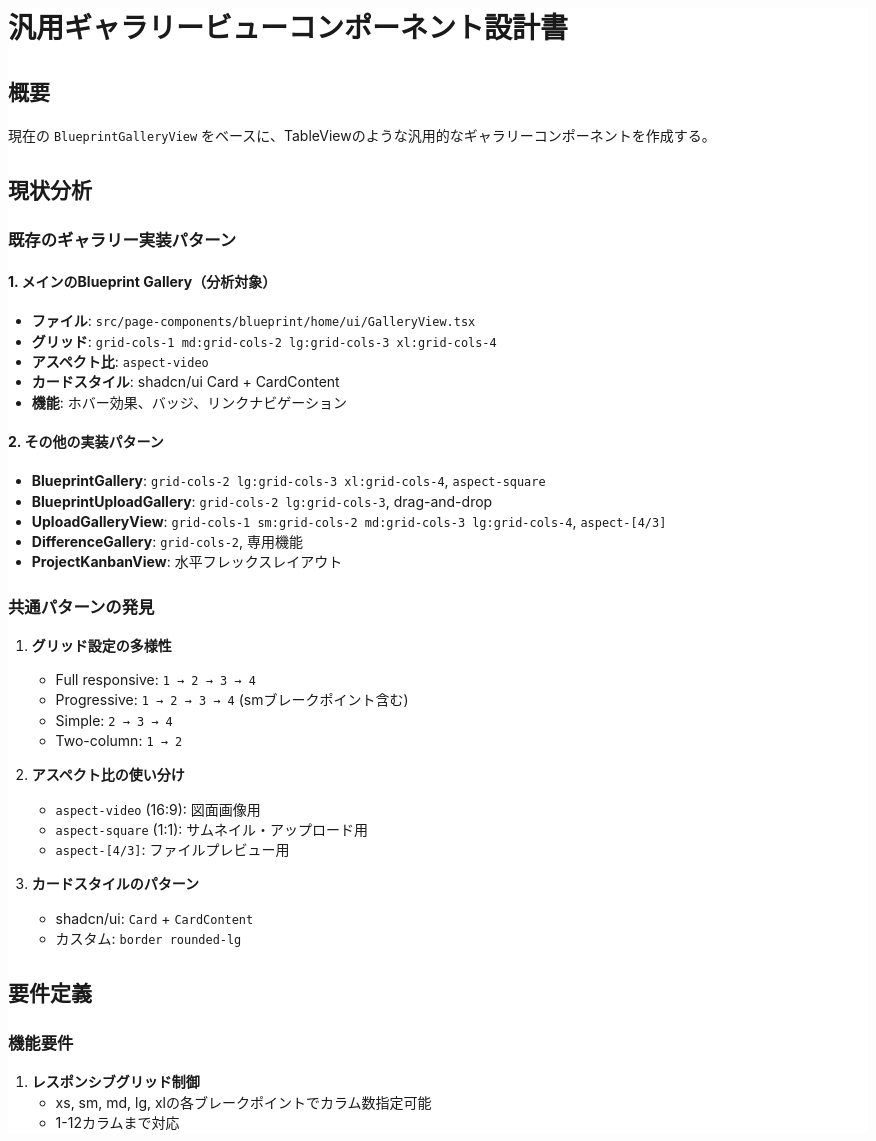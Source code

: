 # 汎用ギャラリービューコンポーネント設計書

## 概要

現在の `BlueprintGalleryView` をベースに、TableViewのような汎用的なギャラリーコンポーネントを作成する。

## 現状分析

### 既存のギャラリー実装パターン

#### 1. メインのBlueprint Gallery（分析対象）

- **ファイル**: `src/page-components/blueprint/home/ui/GalleryView.tsx`
- **グリッド**: `grid-cols-1 md:grid-cols-2 lg:grid-cols-3 xl:grid-cols-4`
- **アスペクト比**: `aspect-video`
- **カードスタイル**: shadcn/ui Card + CardContent
- **機能**: ホバー効果、バッジ、リンクナビゲーション

#### 2. その他の実装パターン

- **BlueprintGallery**: `grid-cols-2 lg:grid-cols-3 xl:grid-cols-4`, `aspect-square`
- **BlueprintUploadGallery**: `grid-cols-2 lg:grid-cols-3`, drag-and-drop
- **UploadGalleryView**: `grid-cols-1 sm:grid-cols-2 md:grid-cols-3 lg:grid-cols-4`, `aspect-[4/3]`
- **DifferenceGallery**: `grid-cols-2`, 専用機能
- **ProjectKanbanView**: 水平フレックスレイアウト

### 共通パターンの発見

1. **グリッド設定の多様性**
   - Full responsive: `1 → 2 → 3 → 4`
   - Progressive: `1 → 2 → 3 → 4` (smブレークポイント含む)
   - Simple: `2 → 3 → 4`
   - Two-column: `1 → 2`

2. **アスペクト比の使い分け**
   - `aspect-video` (16:9): 図面画像用
   - `aspect-square` (1:1): サムネイル・アップロード用
   - `aspect-[4/3]`: ファイルプレビュー用

3. **カードスタイルのパターン**
   - shadcn/ui: `Card` + `CardContent`
   - カスタム: `border rounded-lg`

## 要件定義

### 機能要件

1. **レスポンシブグリッド制御**
   - xs, sm, md, lg, xlの各ブレークポイントでカラム数指定可能
   - 1-12カラムまで対応
